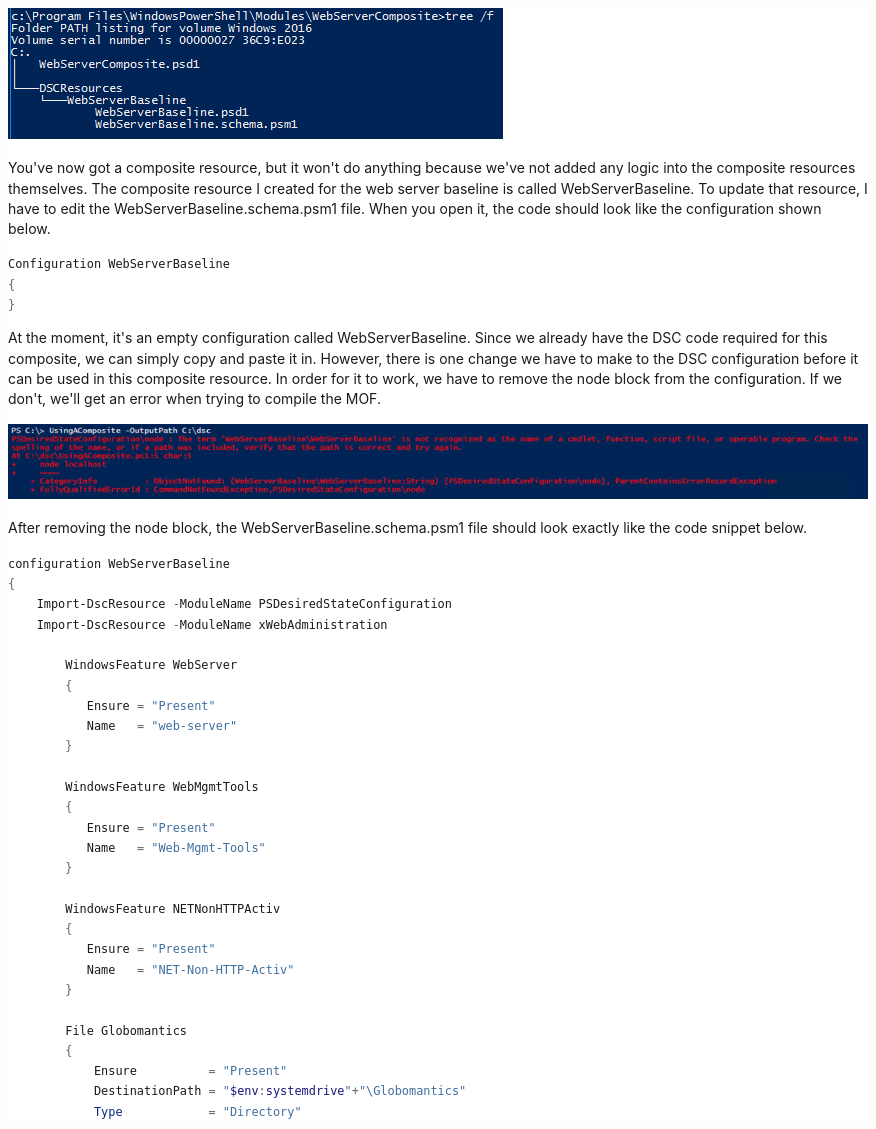 
![tree](/images/posts/UsingDscCompositeResources/tree.png "tree")


You've now got a composite resource, but it won't do anything because we've not added any logic into the composite resources themselves. The composite resource I created for the web server baseline is called WebServerBaseline. To update that resource, I have to edit the WebServerBaseline.schema.psm1 file. When you open it, the code should look like the configuration shown below.

```powershell
Configuration WebServerBaseline
{
}
```

At the moment, it's an empty configuration called WebServerBaseline. Since we already have the DSC code required for this composite, we can simply copy and paste it in. However, there is one change we have to make to the DSC configuration before it can be used in this composite resource. In order for it to work, we have to remove the node block from the configuration. If we don't, we'll get an error when trying to compile the MOF.

![nodeblockerror](/images/posts/UsingDscCompositeResources/nodeblockerror.png "nodeblockerror")


After removing the node block, the WebServerBaseline.schema.psm1 file should look exactly like the code snippet below.

```powershell
configuration WebServerBaseline
{
    Import-DscResource -ModuleName PSDesiredStateConfiguration
    Import-DscResource -ModuleName xWebAdministration

        WindowsFeature WebServer
        {
           Ensure = "Present"
           Name   = "web-server"
        }

        WindowsFeature WebMgmtTools
        {
           Ensure = "Present"
           Name   = "Web-Mgmt-Tools"
        }

        WindowsFeature NETNonHTTPActiv
        {
           Ensure = "Present"
           Name   = "NET-Non-HTTP-Activ"
        }

        File Globomantics
        {
            Ensure          = "Present"
            DestinationPath = "$env:systemdrive"+"\Globomantics"
            Type            = "Directory"
```